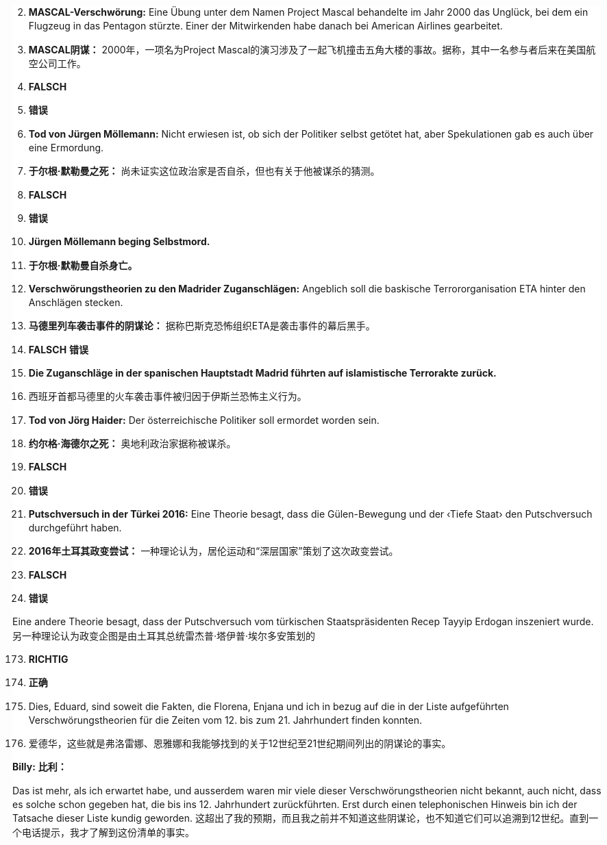 2. **MASCAL-Verschwörung:** Eine Übung unter dem Namen Project Mascal behandelte im Jahr 2000 das Unglück, bei dem ein Flugzeug in das Pentagon stürzte. Einer der Mitwirkenden habe danach bei American Airlines gearbeitet.
2. **MASCAL阴谋：** 2000年，一项名为Project Mascal的演习涉及了一起飞机撞击五角大楼的事故。据称，其中一名参与者后来在美国航空公司工作。

166. **FALSCH**
166. **错误**

3. **Tod von Jürgen Möllemann:** Nicht erwiesen ist, ob sich der Politiker selbst getötet hat, aber Spekulationen gab es auch über eine Ermordung.
3. **于尔根·默勒曼之死：** 尚未证实这位政治家是否自杀，但也有关于他被谋杀的猜测。

167. **FALSCH**
167. **错误**

168. **Jürgen Möllemann beging Selbstmord.**
168. **于尔根·默勒曼自杀身亡。**

4. **Verschwörungstheorien zu den Madrider Zuganschlägen:** Angeblich soll die baskische Terrororganisation ETA hinter den Anschlägen stecken.
4. **马德里列车袭击事件的阴谋论：** 据称巴斯克恐怖组织ETA是袭击事件的幕后黑手。

169. **FALSCH**
**错误**

170. **Die Zuganschläge in der spanischen Hauptstadt Madrid führten auf islamistische Terrorakte zurück.**
170. 西班牙首都马德里的火车袭击事件被归因于伊斯兰恐怖主义行为。

5. **Tod von Jörg Haider:** Der österreichische Politiker soll ermordet worden sein.
5. **约尔格·海德尔之死：** 奥地利政治家据称被谋杀。

171. **FALSCH**
171. **错误**

6. **Putschversuch in der Türkei 2016:** Eine Theorie besagt, dass die Gülen-Bewegung und der ‹Tiefe Staat› den Putschversuch durchgeführt haben.
6. **2016年土耳其政变尝试：** 一种理论认为，居伦运动和“深层国家”策划了这次政变尝试。

172. **FALSCH**
172. **错误**

Eine andere Theorie besagt, dass der Putschversuch vom türkischen Staatspräsidenten Recep Tayyip Erdogan inszeniert wurde.
另一种理论认为政变企图是由土耳其总统雷杰普·塔伊普·埃尔多安策划的

173. **RICHTIG**
173. **正确**

174. Dies, Eduard, sind soweit die Fakten, die Florena, Enjana und ich in bezug auf die in der Liste aufgeführten Verschwörungstheorien für die Zeiten vom 12. bis zum 21. Jahrhundert finden konnten.
174. 爱德华，这些就是弗洛雷娜、恩雅娜和我能够找到的关于12世纪至21世纪期间列出的阴谋论的事实。

**Billy:**
**比利：**

Das ist mehr, als ich erwartet habe, und ausserdem waren mir viele dieser Verschwörungstheorien nicht bekannt, auch nicht, dass es solche schon gegeben hat, die bis ins 12. Jahrhundert zurückführten. Erst durch einen telephonischen Hinweis bin ich der Tatsache dieser Liste kundig geworden.
这超出了我的预期，而且我之前并不知道这些阴谋论，也不知道它们可以追溯到12世纪。直到一个电话提示，我才了解到这份清单的事实。
